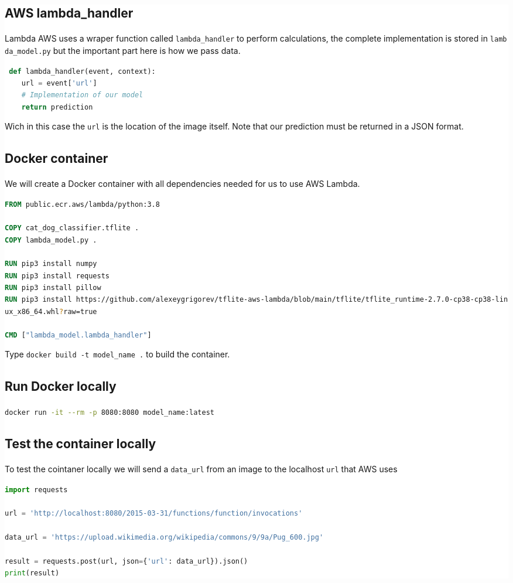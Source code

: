 ## AWS lambda_handler

Lambda AWS uses a wraper function called `lambda_handler` to perform calculations,  the complete implementation is stored in `lambda_model.py` but the important part here is how we pass data.

```python
 def lambda_handler(event, context):
    url = event['url']
    # Implementation of our model
    return prediction
```

Wich in this case the `url` is the location of the image itself. Note that our prediction must be returned in a JSON format.

## Docker container

We will create a Docker container with all dependencies needed for us to use AWS Lambda.

```dockerfile
FROM public.ecr.aws/lambda/python:3.8

COPY cat_dog_classifier.tflite .
COPY lambda_model.py .

RUN pip3 install numpy
RUN pip3 install requests
RUN pip3 install pillow
RUN pip3 install https://github.com/alexeygrigorev/tflite-aws-lambda/blob/main/tflite/tflite_runtime-2.7.0-cp38-cp38-linux_x86_64.whl?raw=true

CMD ["lambda_model.lambda_handler"]
```

Type `docker build -t model_name .` to build the container.

## Run Docker locally

```bash
docker run -it --rm -p 8080:8080 model_name:latest
```

## Test the container locally

To test the cointaner locally we will send a `data_url` from an image to the localhost `url` that AWS uses

```python
import requests

url = 'http://localhost:8080/2015-03-31/functions/function/invocations'

data_url = 'https://upload.wikimedia.org/wikipedia/commons/9/9a/Pug_600.jpg'

result = requests.post(url, json={'url': data_url}).json()
print(result)
```
